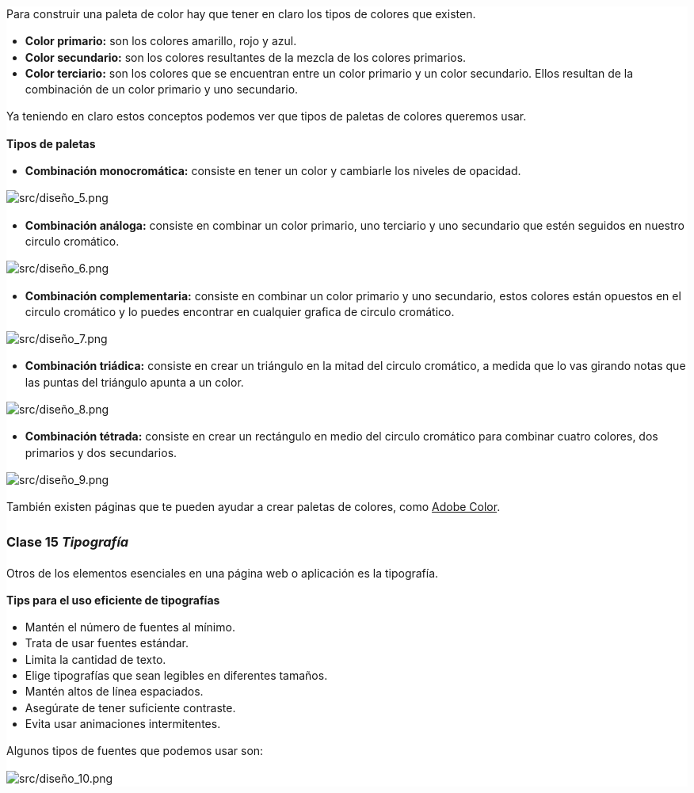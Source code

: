 Para construir una paleta de color hay que tener en claro los tipos de colores que existen.

- **Color primario:** son los colores amarillo, rojo y azul.
- **Color secundario:** son los colores resultantes de la mezcla de los colores primarios.
- **Color terciario:** son los colores que se encuentran entre un color primario y un color secundario. Ellos resultan de la combinación de un color primario y uno secundario.

Ya teniendo en claro estos conceptos podemos ver que tipos de paletas de colores queremos usar.

**Tipos de paletas**

- **Combinación monocromática:** consiste en tener un color y cambiarle los niveles de opacidad.

![src/diseño_5.png](src/diseño_5.png)

- **Combinación análoga:** consiste en combinar un color primario, uno terciario y uno secundario que estén seguidos en nuestro circulo cromático.

![src/diseño_6.png](src/diseño_6.png)

- **Combinación complementaria:** consiste en combinar un color primario y uno secundario, estos colores están opuestos en el circulo cromático y lo puedes encontrar en cualquier grafica de circulo cromático.

![src/diseño_7.png](src/diseño_7.png)

- **Combinación triádica:** consiste en crear un triángulo en la mitad del circulo cromático, a medida que lo vas girando notas que las puntas del triángulo apunta a un color.

![src/diseño_8.png](src/diseño_8.png)

- **Combinación tétrada:** consiste en crear un rectángulo en medio del circulo cromático para combinar cuatro colores, dos primarios y dos secundarios.

![src/diseño_9.png](src/diseño_9.png)

También existen páginas que te pueden ayudar a crear paletas de colores, como [Adobe Color](https://color.adobe.com/es/explore..pdf "Adobe Color").

### Clase 15 *Tipografía*

Otros de los elementos esenciales en una página web o aplicación es la tipografía.

**Tips para el uso eficiente de tipografías**

- Mantén el número de fuentes al mínimo.
- Trata de usar fuentes estándar.
- Limita la cantidad de texto.
- Elige tipografías que sean legibles en diferentes tamaños.
- Mantén altos de línea espaciados.
- Asegúrate de tener suficiente contraste.
- Evita usar animaciones intermitentes.

Algunos tipos de fuentes que podemos usar son:

![src/diseño_10.png](src/diseño_10.png)
